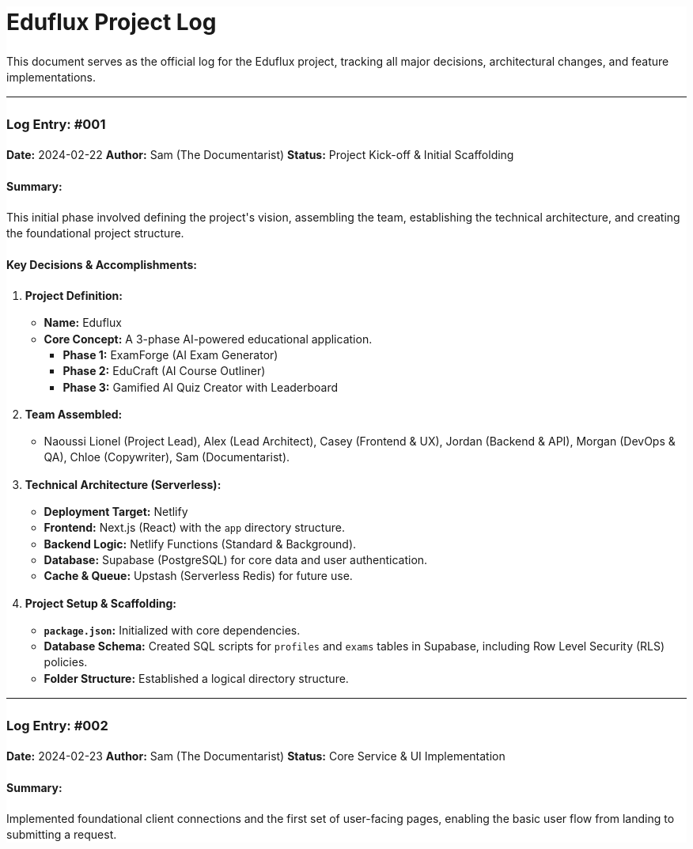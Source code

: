 # Eduflux Project Log

This document serves as the official log for the Eduflux project, tracking all major decisions, architectural changes, and feature implementations.

---

### **Log Entry: #001**
**Date:** 2024-02-22
**Author:** Sam (The Documentarist)
**Status:** Project Kick-off & Initial Scaffolding

#### Summary:
This initial phase involved defining the project's vision, assembling the team, establishing the technical architecture, and creating the foundational project structure.

#### Key Decisions & Accomplishments:

1.  **Project Definition:**
    *   **Name:** Eduflux
    *   **Core Concept:** A 3-phase AI-powered educational application.
        *   **Phase 1:** ExamForge (AI Exam Generator)
        *   **Phase 2:** EduCraft (AI Course Outliner)
        *   **Phase 3:** Gamified AI Quiz Creator with Leaderboard

2.  **Team Assembled:**
    *   Naoussi Lionel (Project Lead), Alex (Lead Architect), Casey (Frontend & UX), Jordan (Backend & API), Morgan (DevOps & QA), Chloe (Copywriter), Sam (Documentarist).

3.  **Technical Architecture (Serverless):**
    *   **Deployment Target:** Netlify
    *   **Frontend:** Next.js (React) with the `app` directory structure.
    *   **Backend Logic:** Netlify Functions (Standard & Background).
    *   **Database:** Supabase (PostgreSQL) for core data and user authentication.
    *   **Cache & Queue:** Upstash (Serverless Redis) for future use.

4.  **Project Setup & Scaffolding:**
    *   **`package.json`:** Initialized with core dependencies.
    *   **Database Schema:** Created SQL scripts for `profiles` and `exams` tables in Supabase, including Row Level Security (RLS) policies.
    *   **Folder Structure:** Established a logical directory structure.

---

### **Log Entry: #002**
**Date:** 2024-02-23
**Author:** Sam (The Documentarist)
**Status:** Core Service & UI Implementation

#### Summary:
Implemented foundational client connections and the first set of user-facing pages, enabling the basic user flow from landing to submitting a request.
